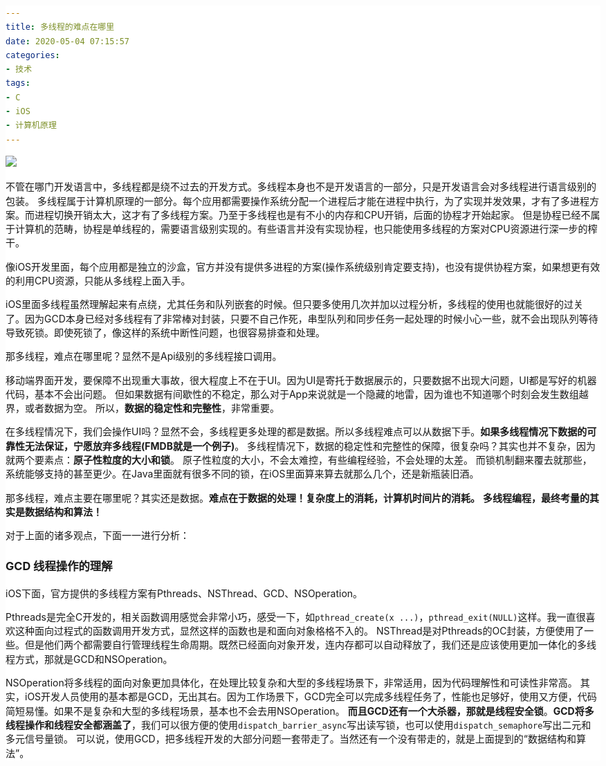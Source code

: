 ```yaml
---
title: 多线程的难点在哪里
date: 2020-05-04 07:15:57
categories:
- 技术
tags:
- C
- iOS
- 计算机原理
---
```


<img src="https://cdn.jsdelivr.net/gh/yigegongjiang/image_space@main/blog_img/202308061839730.png" width="30%">

不管在哪门开发语言中，多线程都是绕不过去的开发方式。多线程本身也不是开发语言的一部分，只是开发语言会对多线程进行语言级别的包装。
多线程属于计算机原理的一部分。每个应用都需要操作系统分配一个进程后才能在进程中执行，为了实现并发效果，才有了多进程方案。而进程切换开销太大，这才有了多线程方案。乃至于多线程也是有不小的内存和CPU开销，后面的协程才开始起家。
但是协程已经不属于计算机的范畴，协程是单线程的，需要语言级别实现的。有些语言并没有实现协程，也只能使用多线程的方案对CPU资源进行深一步的榨干。

像iOS开发里面，每个应用都是独立的沙盒，官方并没有提供多进程的方案(操作系统级别肯定要支持)，也没有提供协程方案，如果想更有效的利用CPU资源，只能从多线程上面入手。

iOS里面多线程虽然理解起来有点绕，尤其任务和队列嵌套的时候。但只要多使用几次并加以过程分析，多线程的使用也就能很好的过关了。因为GCD本身已经对多线程有了非常棒对封装，只要不自己作死，串型队列和同步任务一起处理的时候小心一些，就不会出现队列等待导致死锁。即使死锁了，像这样的系统中断性问题，也很容易排查和处理。

那多线程，难点在哪里呢？显然不是Api级别的多线程接口调用。



移动端界面开发，要保障不出现重大事故，很大程度上不在于UI。因为UI是寄托于数据展示的，只要数据不出现大问题，UI都是写好的机器代码，基本不会出问题。
但如果数据有间歇性的不稳定，那么对于App来说就是一个隐藏的地雷，因为谁也不知道哪个时刻会发生数组越界，或者数据为空。
所以，**数据的稳定性和完整性**，非常重要。

在多线程情况下，我们会操作UI吗？显然不会，多线程更多处理的都是数据。所以多线程难点可以从数据下手。**如果多线程情况下数据的可靠性无法保证，宁愿放弃多线程(FMDB就是一个例子)**。
多线程情况下，数据的稳定性和完整性的保障，很复杂吗？其实也并不复杂，因为就两个要素点：**原子性粒度的大小和锁**。
原子性粒度的大小，不会太难控，有些编程经验，不会处理的太差。
而锁机制翻来覆去就那些，系统能够支持的甚至更少。在Java里面就有很多不同的锁，在iOS里面算来算去就那么几个，还是新瓶装旧酒。

那多线程，难点主要在哪里呢？其实还是数据。**难点在于数据的处理！复杂度上的消耗，计算机时间片的消耗。**
**多线程编程，最终考量的其实是数据结构和算法！**

对于上面的诸多观点，下面一一进行分析：

### GCD 线程操作的理解

iOS下面，官方提供的多线程方案有Pthreads、NSThread、GCD、NSOperation。

Pthreads是完全C开发的，相关函数调用感觉会非常小巧，感受一下，如`pthread_create(x ...)`，`pthread_exit(NULL)`这样。我一直很喜欢这种面向过程式的函数调用开发方式，显然这样的函数也是和面向对象格格不入的。
NSThread是对Pthreads的OC封装，方便使用了一些。但是他们两个都需要自行管理线程生命周期。既然已经面向对象开发，连内存都可以自动释放了，我们还是应该使用更加一体化的多线程方式，那就是GCD和NSOperation。

NSOperation将多线程的面向对象更加具体化，在处理比较复杂和大型的多线程场景下，非常适用，因为代码理解性和可读性非常高。
其实，iOS开发人员使用的基本都是GCD，无出其右。因为工作场景下，GCD完全可以完成多线程任务了，性能也足够好，使用又方便，代码简短易懂。如果不是复杂和大型的多线程场景，基本也不会去用NSOperation。
**而且GCD还有一个大杀器，那就是线程安全锁**。**GCD将多线程操作和线程安全都涵盖了**，我们可以很方便的使用`dispatch_barrier_async`写出读写锁，也可以使用`dispatch_semaphore`写出二元和多元信号量锁。
可以说，使用GCD，把多线程开发的大部分问题一套带走了。当然还有一个没有带走的，就是上面提到的“数据结构和算法”。
